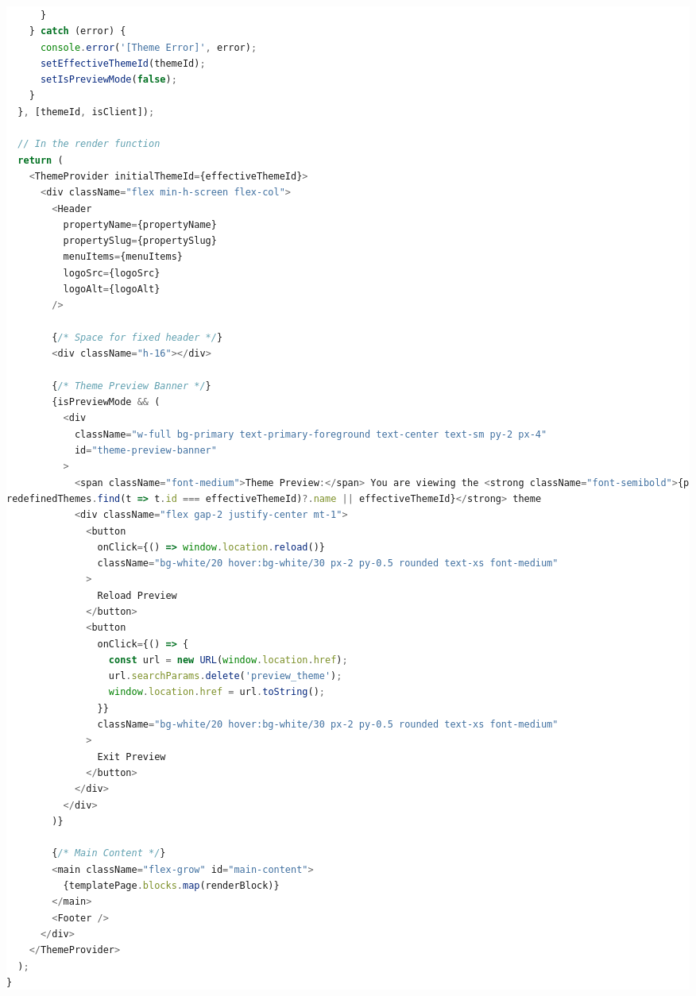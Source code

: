 ```typescript
      }
    } catch (error) {
      console.error('[Theme Error]', error);
      setEffectiveThemeId(themeId);
      setIsPreviewMode(false);
    }
  }, [themeId, isClient]);

  // In the render function
  return (
    <ThemeProvider initialThemeId={effectiveThemeId}>
      <div className="flex min-h-screen flex-col">
        <Header 
          propertyName={propertyName} 
          propertySlug={propertySlug} 
          menuItems={menuItems}
          logoSrc={logoSrc}
          logoAlt={logoAlt}
        />
        
        {/* Space for fixed header */}
        <div className="h-16"></div>
        
        {/* Theme Preview Banner */}
        {isPreviewMode && (
          <div 
            className="w-full bg-primary text-primary-foreground text-center text-sm py-2 px-4"
            id="theme-preview-banner"
          >
            <span className="font-medium">Theme Preview:</span> You are viewing the <strong className="font-semibold">{predefinedThemes.find(t => t.id === effectiveThemeId)?.name || effectiveThemeId}</strong> theme
            <div className="flex gap-2 justify-center mt-1">
              <button 
                onClick={() => window.location.reload()}
                className="bg-white/20 hover:bg-white/30 px-2 py-0.5 rounded text-xs font-medium"
              >
                Reload Preview
              </button>
              <button 
                onClick={() => {
                  const url = new URL(window.location.href);
                  url.searchParams.delete('preview_theme');
                  window.location.href = url.toString();
                }}
                className="bg-white/20 hover:bg-white/30 px-2 py-0.5 rounded text-xs font-medium"
              >
                Exit Preview
              </button>
            </div>
          </div>
        )}
        
        {/* Main Content */}
        <main className="flex-grow" id="main-content">
          {templatePage.blocks.map(renderBlock)}
        </main>
        <Footer />
      </div>
    </ThemeProvider>
  );
}
```